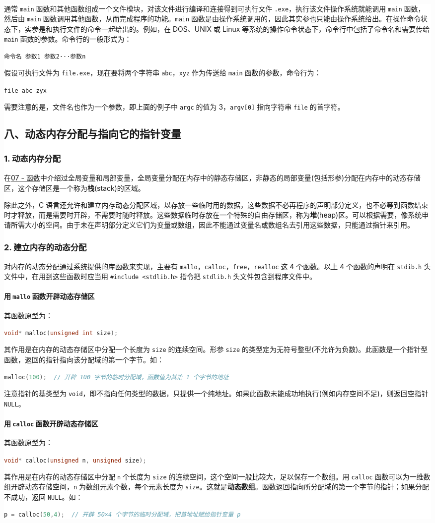 通常 `main` 函数和其他函数组成一个文件模块，对该文件进行编译和连接得到可执行文件 `.exe`，执行该文件操作系统就能调用 `main` 函数，然后由 `main` 函数调用其他函数，从而完成程序的功能。`main` 函数是由操作系统调用的，因此其实参也只能由操作系统给出。在操作命令状态下，实参是和执行文件的命令一起给出的。例如，在 DOS、UNIX 或 Linux 等系统的操作命令状态下，命令行中包括了命令名和需要传给 `main` 函数的参数。命令行的一般形式为：

```shell
命令名 参数1 参数2···参数n
```

假设可执行文件为 `file.exe`，现在要将两个字符串 `abc`，`xyz` 作为传送给 `main` 函数的参数，命令行为：

```shell
file abc zyx
```

需要注意的是，文件名也作为一个参数，即上面的例子中 `argc` 的值为 3，`argv[0]` 指向字符串 `file` 的首字符。

## 八、动态内存分配与指向它的指针变量

### 1. 动态内存分配

在[07 - 函数](./c-language07)中介绍过全局变量和局部变量，全局变量分配在内存中的静态存储区，非静态的局部变量(包括形参)分配在内存中的动态存储区，这个存储区是一个称为**栈**(stack)的区域。

除此之外，C 语言还允许和建立内存动态分配区域，以存放一些临时用的数据，这些数据不必再程序的声明部分定义，也不必等到函数结束时才释放，而是需要时开辟，不需要时随时释放。这些数据临时存放在一个特殊的自由存储区，称为**堆**(heap)区。可以根据需要，像系统申请所需大小的空间。由于未在声明部分定义它们为变量或数组，因此不能通过变量名或数组名去引用这些数据，只能通过指针来引用。

### 2. 建立内存的动态分配

对内存的动态分配通过系统提供的库函数来实现，主要有 `mallo`，`calloc`，`free`，`realloc` 这 4 个函数。以上 4 个函数的声明在 `stdib.h` 头文件中，在用到这些函数时应当用 `#include <stdlib.h>` 指令把 `stdlib.h` 头文件包含到程序文件中。

#### 用 `mallo` 函数开辟动态存储区

其函数原型为：

```c
void* malloc(unsigned int size);
```

其作用是在内存的动态存储区中分配一个长度为 `size` 的连续空间。形参 `size` 的类型定为无符号整型(不允许为负数)。此函数是一个指针型函数，返回的指针指向该分配域的第一个字节。如：

```c
malloc(100);  // 开辟 100 字节的临时分配域，函数值为其第 1 个字节的地址
```

注意指针的基类型为 `void`，即不指向任何类型的数据，只提供一个纯地址。如果此函数未能成功地执行(例如内存空间不足)，则返回空指针 `NULL`。

#### 用 `calloc` 函数开辟动态存储区

其函数原型为：

```c
void* calloc(unsigned n, unsigned size);
```

其作用是在内存的动态存储区中分配 `n` 个长度为 `size` 的连续空间，这个空间一般比较大，足以保存一个数组。用 `calloc` 函数可以为一维数组开辟动态存储空间，`n` 为数组元素个数，每个元素长度为 `size`。这就是**动态数组**。函数返回指向所分配域的第一个字节的指针；如果分配不成功，返回 `NULL`。如：

```c
p = calloc(50,4);  // 开辟 50×4 个字节的临时分配域，把首地址赋给指针变量 p
```
